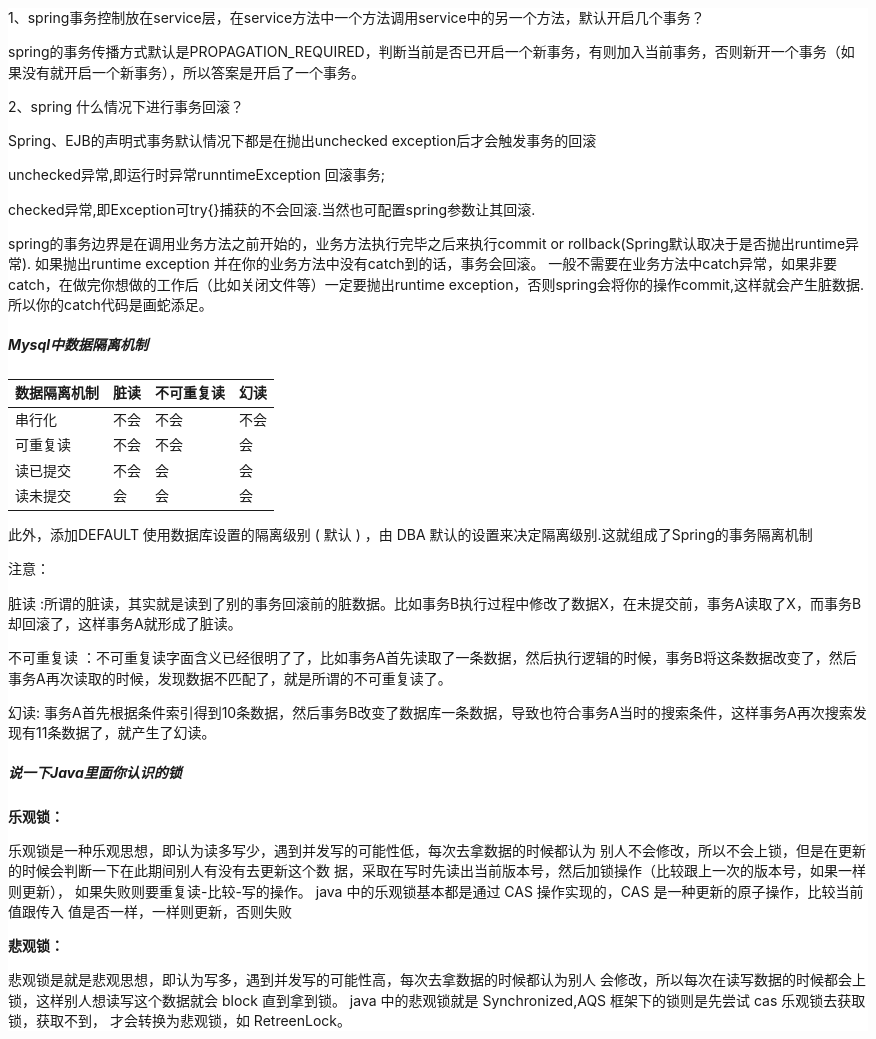 1、spring事务控制放在service层，在service方法中一个方法调用service中的另一个方法，默认开启几个事务？

spring的事务传播方式默认是PROPAGATION_REQUIRED，判断当前是否已开启一个新事务，有则加入当前事务，否则新开一个事务（如果没有就开启一个新事务），所以答案是开启了一个事务。

2、spring 什么情况下进行事务回滚？

Spring、EJB的声明式事务默认情况下都是在抛出unchecked exception后才会触发事务的回滚

unchecked异常,即运行时异常runntimeException 回滚事务;

checked异常,即Exception可try{}捕获的不会回滚.当然也可配置spring参数让其回滚.

spring的事务边界是在调用业务方法之前开始的，业务方法执行完毕之后来执行commit or rollback(Spring默认取决于是否抛出runtime异常). 如果抛出runtime exception 并在你的业务方法中没有catch到的话，事务会回滚。 一般不需要在业务方法中catch异常，如果非要catch，在做完你想做的工作后（比如关闭文件等）一定要抛出runtime exception，否则spring会将你的操作commit,这样就会产生脏数据.所以你的catch代码是画蛇添足。

#####  Mysql中数据隔离机制



|数据隔离机制 |   脏读   |   不可重复读   |   幻读   |
|:------| ---- | ---- | ---- |
| 串行化	  |  不会   |  不会	   |  不会  |
| 可重复读  |  不会   |  不会	   |  会  |
| 读已提交  |  不会   |  会	   |  会  |
| 读未提交  |  会   |   会	  |   会 |


此外，添加DEFAULT 使用数据库设置的隔离级别 ( 默认 ) ，由 DBA 默认的设置来决定隔离级别.这就组成了Spring的事务隔离机制

注意：

脏读 :所谓的脏读，其实就是读到了别的事务回滚前的脏数据。比如事务B执行过程中修改了数据X，在未提交前，事务A读取了X，而事务B却回滚了，这样事务A就形成了脏读。

不可重复读 ：不可重复读字面含义已经很明了了，比如事务A首先读取了一条数据，然后执行逻辑的时候，事务B将这条数据改变了，然后事务A再次读取的时候，发现数据不匹配了，就是所谓的不可重复读了。

幻读: 事务A首先根据条件索引得到10条数据，然后事务B改变了数据库一条数据，导致也符合事务A当时的搜索条件，这样事务A再次搜索发现有11条数据了，就产生了幻读。



##### 说一下Java里面你认识的锁

**乐观锁：**

>
乐观锁是一种乐观思想，即认为读多写少，遇到并发写的可能性低，每次去拿数据的时候都认为
别人不会修改，所以不会上锁，但是在更新的时候会判断一下在此期间别人有没有去更新这个数
据，采取在写时先读出当前版本号，然后加锁操作（比较跟上一次的版本号，如果一样则更新），
如果失败则要重复读-比较-写的操作。
java 中的乐观锁基本都是通过 CAS 操作实现的，CAS 是一种更新的原子操作，比较当前值跟传入
值是否一样，一样则更新，否则失败
>

**悲观锁：**

>
悲观锁是就是悲观思想，即认为写多，遇到并发写的可能性高，每次去拿数据的时候都认为别人
会修改，所以每次在读写数据的时候都会上锁，这样别人想读写这个数据就会 block 直到拿到锁。
java 中的悲观锁就是 Synchronized,AQS 框架下的锁则是先尝试 cas 乐观锁去获取锁，获取不到，
才会转换为悲观锁，如 RetreenLock。
>
